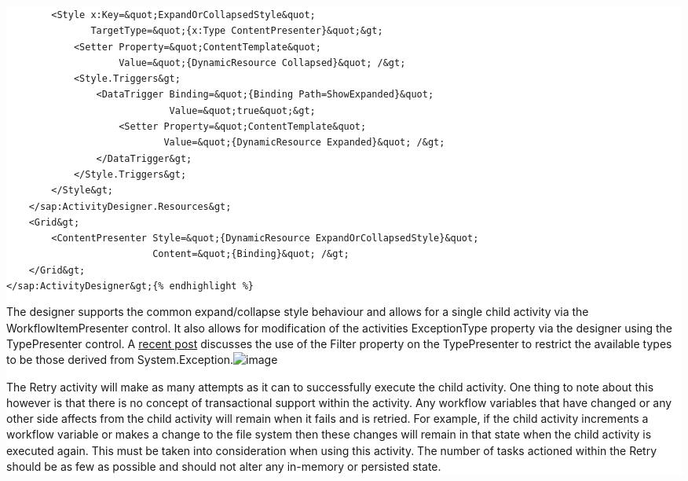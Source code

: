             <Style x:Key=&quot;ExpandOrCollapsedStyle&quot;
                   TargetType=&quot;{x:Type ContentPresenter}&quot;&gt;
                <Setter Property=&quot;ContentTemplate&quot;
                        Value=&quot;{DynamicResource Collapsed}&quot; /&gt;
                <Style.Triggers&gt;
                    <DataTrigger Binding=&quot;{Binding Path=ShowExpanded}&quot;
                                 Value=&quot;true&quot;&gt;
                        <Setter Property=&quot;ContentTemplate&quot;
                                Value=&quot;{DynamicResource Expanded}&quot; /&gt;
                    </DataTrigger&gt;
                </Style.Triggers&gt;
            </Style&gt;
        </sap:ActivityDesigner.Resources&gt;
        <Grid&gt;
            <ContentPresenter Style=&quot;{DynamicResource ExpandOrCollapsedStyle}&quot;
                              Content=&quot;{Binding}&quot; /&gt;
        </Grid&gt;
    </sap:ActivityDesigner&gt;{% endhighlight %}

The designer supports the common expand/collapse style behaviour and allows for a single child activity via the WorkflowItemPresenter control. It also allows for modification of the activities ExceptionType property via the designer using the TypePresenter control. A [recent post][0] discusses the use of the Filter property on the TypePresenter to restrict the available types to be those derived from System.Exception.![image][1]

The Retry activity will make as many attempts as it can to successfully execute the child activity. One thing to note about this however is that there is no concept of transactional support within the activity. Any workflow variables that have changed or any other side affects from the child activity will remain when it fails and is retried. For example, if the child activity increments a workflow variable or makes a change to the file system then these changes will remain in that state when the child activity is executed again. This must be taken into consideration when using this activity. The number of tasks actioned within the Retry should be as few as possible and should not alter any in-memory or persisted state.

[0]: /post/2011/02/17/Restricting-the-types-available-in-TypePresenter-in-WF-designers.aspx
[1]: //blogfiles/image_78.png
